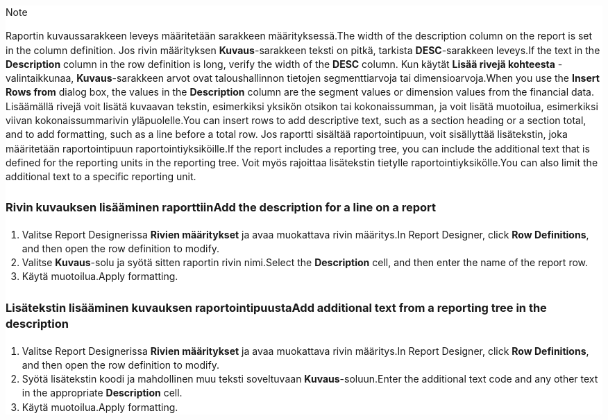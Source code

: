 > [!Note] 
> <span data-ttu-id="629ac-135">Raportin kuvaussarakkeen leveys määritetään sarakkeen määrityksessä.</span><span class="sxs-lookup"><span data-stu-id="629ac-135">The width of the description column on the report is set in the column definition.</span></span> <span data-ttu-id="629ac-136">Jos rivin määrityksen **Kuvaus**-sarakkeen teksti on pitkä, tarkista **DESC**-sarakkeen leveys.</span><span class="sxs-lookup"><span data-stu-id="629ac-136">If the text in the **Description** column in the row definition is long, verify the width of the **DESC** column.</span></span> <span data-ttu-id="629ac-137">Kun käytät **Lisää rivejä kohteesta** -valintaikkunaa, **Kuvaus**-sarakkeen arvot ovat taloushallinnon tietojen segmenttiarvoja tai dimensioarvoja.</span><span class="sxs-lookup"><span data-stu-id="629ac-137">When you use the **Insert Rows from** dialog box, the values in the **Description** column are the segment values or dimension values from the financial data.</span></span> <span data-ttu-id="629ac-138">Lisäämällä rivejä voit lisätä kuvaavan tekstin, esimerkiksi yksikön otsikon tai kokonaissumman, ja voit lisätä muotoilua, esimerkiksi viivan kokonaissummarivin yläpuolelle.</span><span class="sxs-lookup"><span data-stu-id="629ac-138">You can insert rows to add descriptive text, such as a section heading or a section total, and to add formatting, such as a line before a total row.</span></span> <span data-ttu-id="629ac-139">Jos raportti sisältää raportointipuun, voit sisällyttää lisätekstin, joka määritetään raportointipuun raportointiyksiköille.</span><span class="sxs-lookup"><span data-stu-id="629ac-139">If the report includes a reporting tree, you can include the additional text that is defined for the reporting units in the reporting tree.</span></span> <span data-ttu-id="629ac-140">Voit myös rajoittaa lisätekstin tietylle raportointiyksikölle.</span><span class="sxs-lookup"><span data-stu-id="629ac-140">You can also limit the additional text to a specific reporting unit.</span></span>

### <a name="add-the-description-for-a-line-on-a-report"></a><span data-ttu-id="629ac-141">Rivin kuvauksen lisääminen raporttiin</span><span class="sxs-lookup"><span data-stu-id="629ac-141">Add the description for a line on a report</span></span>

1.  <span data-ttu-id="629ac-142">Valitse Report Designerissa **Rivien määritykset** ja avaa muokattava rivin määritys.</span><span class="sxs-lookup"><span data-stu-id="629ac-142">In Report Designer, click **Row Definitions**, and then open the row definition to modify.</span></span>
2.  <span data-ttu-id="629ac-143">Valitse **Kuvaus**-solu ja syötä sitten raportin rivin nimi.</span><span class="sxs-lookup"><span data-stu-id="629ac-143">Select the **Description** cell, and then enter the name of the report row.</span></span>
3.  <span data-ttu-id="629ac-144">Käytä muotoilua.</span><span class="sxs-lookup"><span data-stu-id="629ac-144">Apply formatting.</span></span>

### <a name="add-additional-text-from-a-reporting-tree-in-the-description"></a><span data-ttu-id="629ac-145">Lisätekstin lisääminen kuvauksen raportointipuusta</span><span class="sxs-lookup"><span data-stu-id="629ac-145">Add additional text from a reporting tree in the description</span></span>

1.  <span data-ttu-id="629ac-146">Valitse Report Designerissa **Rivien määritykset** ja avaa muokattava rivin määritys.</span><span class="sxs-lookup"><span data-stu-id="629ac-146">In Report Designer, click **Row Definitions**, and then open the row definition to modify.</span></span>
2.  <span data-ttu-id="629ac-147">Syötä lisätekstin koodi ja mahdollinen muu teksti soveltuvaan **Kuvaus**-soluun.</span><span class="sxs-lookup"><span data-stu-id="629ac-147">Enter the additional text code and any other text in the appropriate **Description** cell.</span></span>
3.  <span data-ttu-id="629ac-148">Käytä muotoilua.</span><span class="sxs-lookup"><span data-stu-id="629ac-148">Apply formatting.</span></span>
